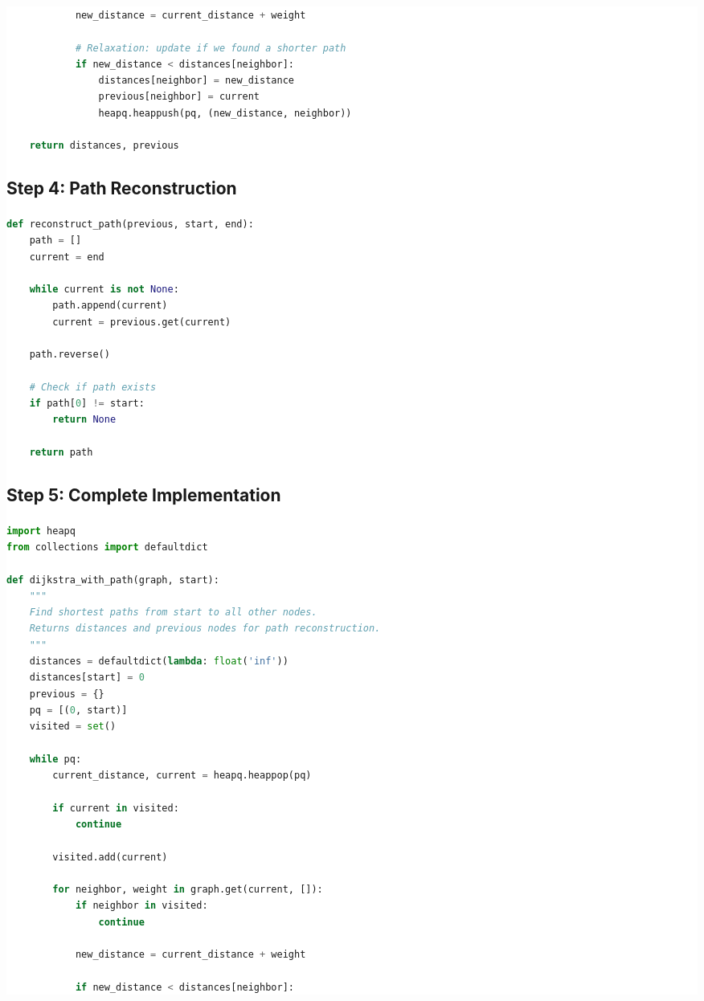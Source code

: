 ```python
            new_distance = current_distance + weight
            
            # Relaxation: update if we found a shorter path
            if new_distance < distances[neighbor]:
                distances[neighbor] = new_distance
                previous[neighbor] = current
                heapq.heappush(pq, (new_distance, neighbor))
    
    return distances, previous
```

## Step 4: Path Reconstruction

```python
def reconstruct_path(previous, start, end):
    path = []
    current = end
    
    while current is not None:
        path.append(current)
        current = previous.get(current)
    
    path.reverse()
    
    # Check if path exists
    if path[0] != start:
        return None
    
    return path
```

## Step 5: Complete Implementation

```python
import heapq
from collections import defaultdict

def dijkstra_with_path(graph, start):
    """
    Find shortest paths from start to all other nodes.
    Returns distances and previous nodes for path reconstruction.
    """
    distances = defaultdict(lambda: float('inf'))
    distances[start] = 0
    previous = {}
    pq = [(0, start)]
    visited = set()
    
    while pq:
        current_distance, current = heapq.heappop(pq)
        
        if current in visited:
            continue
            
        visited.add(current)
        
        for neighbor, weight in graph.get(current, []):
            if neighbor in visited:
                continue
                
            new_distance = current_distance + weight
            
            if new_distance < distances[neighbor]:
```